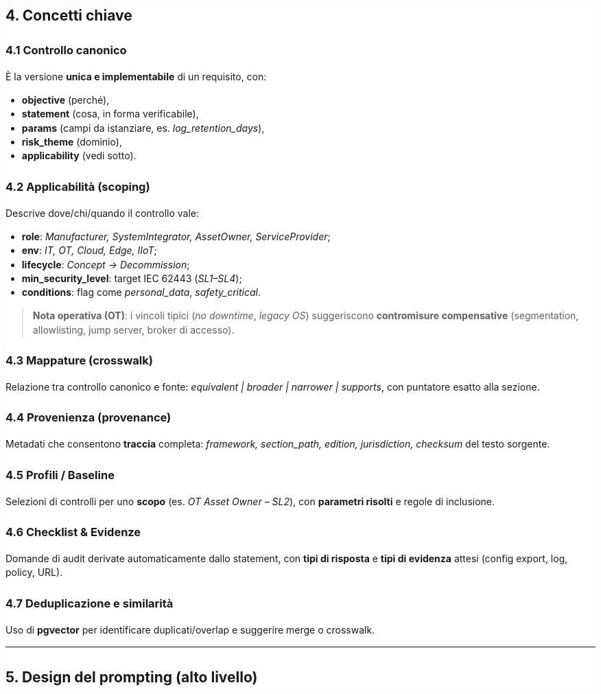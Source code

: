 ## 4. Concetti chiave

### 4.1 Controllo canonico

È la versione **unica e implementabile** di un requisito, con:

* **objective** (perché),
* **statement** (cosa, in forma verificabile),
* **params** (campi da istanziare, es. *log\_retention\_days*),
* **risk\_theme** (dominio),
* **applicability** (vedi sotto).

### 4.2 Applicabilità (scoping)

Descrive dove/chi/quando il controllo vale:

* **role**: *Manufacturer, SystemIntegrator, AssetOwner, ServiceProvider*;
* **env**: *IT, OT, Cloud, Edge, IIoT*;
* **lifecycle**: *Concept → Decommission*;
* **min\_security\_level**: target IEC 62443 (*SL1–SL4*);
* **conditions**: flag come *personal\_data*, *safety\_critical*.

> **Nota operativa (OT)**: i vincoli tipici (*no downtime*, *legacy OS*) suggeriscono **contromisure compensative** (segmentation, allowlisting, jump server, broker di accesso).

### 4.3 Mappature (crosswalk)

Relazione tra controllo canonico e fonte: *equivalent | broader | narrower | supports*, con puntatore esatto alla sezione.

### 4.4 Provenienza (provenance)

Metadati che consentono **traccia** completa: *framework, section\_path, edition, jurisdiction, checksum* del testo sorgente.

### 4.5 Profili / Baseline

Selezioni di controlli per uno **scopo** (es. *OT Asset Owner – SL2*), con **parametri risolti** e regole di inclusione.

### 4.6 Checklist & Evidenze

Domande di audit derivate automaticamente dallo statement, con **tipi di risposta** e **tipi di evidenza** attesi (config export, log, policy, URL).

### 4.7 Deduplicazione e similarità

Uso di **pgvector** per identificare duplicati/overlap e suggerire merge o crosswalk.

---

## 5. Design del prompting (alto livello)

